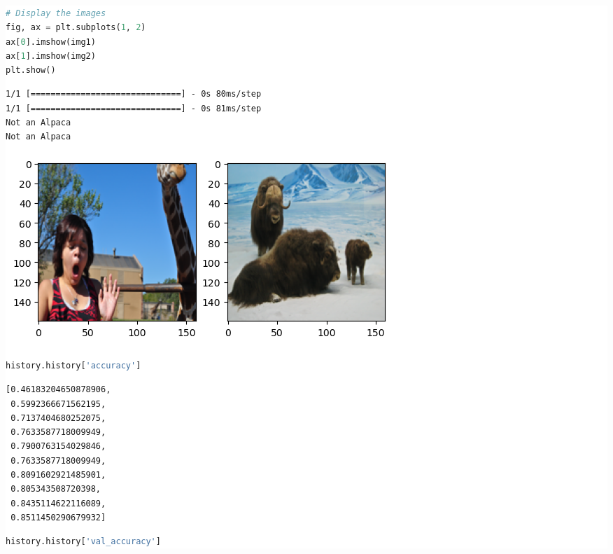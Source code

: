 ```python
# Display the images
fig, ax = plt.subplots(1, 2)
ax[0].imshow(img1)
ax[1].imshow(img2)
plt.show()
```

    1/1 [==============================] - 0s 80ms/step
    1/1 [==============================] - 0s 81ms/step
    Not an Alpaca
    Not an Alpaca
    


    
![png](output_23_1.png)
    



```python
history.history['accuracy']
```




    [0.46183204650878906,
     0.5992366671562195,
     0.7137404680252075,
     0.7633587718009949,
     0.7900763154029846,
     0.7633587718009949,
     0.8091602921485901,
     0.805343508720398,
     0.8435114622116089,
     0.8511450290679932]




```python
history.history['val_accuracy']
```
